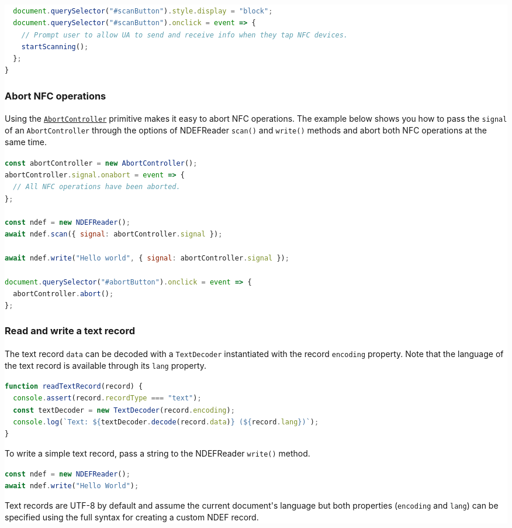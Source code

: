 ```js
  document.querySelector("#scanButton").style.display = "block";
  document.querySelector("#scanButton").onclick = event => {
    // Prompt user to allow UA to send and receive info when they tap NFC devices.
    startScanning();
  };
}
```

### Abort NFC operations

Using the <code>[AbortController]</code> primitive makes it easy to abort NFC
operations. The example below shows you how to pass the `signal` of an
`AbortController` through the options of NDEFReader `scan()` and `write()`
methods and abort both NFC operations at the same time.

```js
const abortController = new AbortController();
abortController.signal.onabort = event => {
  // All NFC operations have been aborted.
};

const ndef = new NDEFReader();
await ndef.scan({ signal: abortController.signal });

await ndef.write("Hello world", { signal: abortController.signal });

document.querySelector("#abortButton").onclick = event => {
  abortController.abort();
};
```

### Read and write a text record

The text record `data` can be decoded with a `TextDecoder` instantiated with the
record `encoding` property. Note that the language of the text record is
available through its `lang` property.

```js
function readTextRecord(record) {
  console.assert(record.recordType === "text");
  const textDecoder = new TextDecoder(record.encoding);
  console.log(`Text: ${textDecoder.decode(record.data)} (${record.lang})`);
}
```

To write a simple text record, pass a string to the NDEFReader `write()` method.

```js
const ndef = new NDEFReader();
await ndef.write("Hello World");
```

Text records are UTF-8 by default and assume the current document's language but
both properties (`encoding` and `lang`) can be specified using the full syntax
for creating a custom NDEF record.


[explainer]: https://github.com/w3c/web-nfc/blob/gh-pages/EXPLAINER.md#web-nfc-explained
[spec]: https://w3c.github.io/web-nfc/
[ot]: https://developers.chrome.com/origintrials/#/view_trial/236438980436951041
[issues]: https://github.com/w3c/web-nfc/issues
[demo]: https://web-nfc-demo.glitch.me/
[demo-source]: https://glitch.com/edit/#!/web-nfc-demo?path=script.js:1:0
[new-bug]: https://bugs.chromium.org/p/chromium/issues/entry?components=Blink%3ENFC
[cr-dev-twitter]: https://twitter.com/chromiumdev
[cr-bug]: https://bugs.chromium.org/p/chromium/issues/detail?id=520391
[cr-status]: https://www.chromestatus.com/feature/6261030015467520
[powerful-apis]: https://chromium.googlesource.com/chromium/src/+/master/docs/security/permissions-for-powerful-web-platform-features.md
[Permissions API]: https://www.w3.org/TR/permissions/
[AbortController]: https://developer.mozilla.org/en-US/docs/Web/API/AbortController
[Page Visibility API]: https://developer.mozilla.org/en-US/docs/Web/API/Page_Visibility_API
[user may be prompted]: #security-and-permissions
[permission]: https://w3c.github.io/permissions/
[folks at Intel]: https://github.com/w3c/web-nfc/graphs/contributors
[android application record]: https://developer.android.com/guide/topics/connectivity/nfc/nfc#aar
[NFC forum]: https://nfc-forum.org/
[android application record]: https://developer.android.com/guide/topics/connectivity/nfc/nfc#aar
[official sample]: https://googlechrome.github.io/samples/web-nfc/
[Cards demo]: https://web-nfc-demo.glitch.me
[Grocery Demo]: https://kenchris.github.io/webnfc-groceries
[Media MEMO]: https://webnfc-media-memo.netlify.com/
[Intel RSP Sensor NFC]: https://kenchris.github.io/webnfc-rsp/
[material.io]: https://material.io/resources/icons/?icon=nfc&style=baseline
[appropriately]: https://w3c.github.io/web-nfc/#data-mapping
[custom local type records]: https://w3c.github.io/web-nfc/#smart-poster-record
[DataView]: https://developer.mozilla.org/en-US/docs/Web/JavaScript/Reference/Global_Objects/DataView